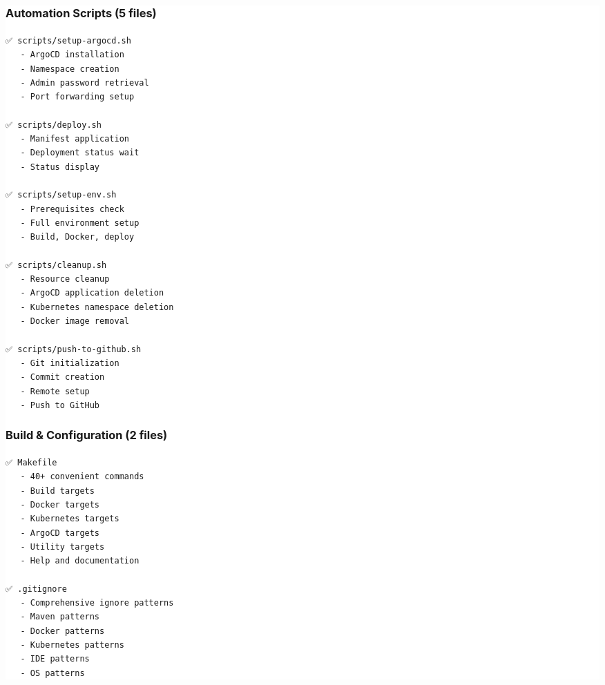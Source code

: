 ### Automation Scripts (5 files)

```
✅ scripts/setup-argocd.sh
   - ArgoCD installation
   - Namespace creation
   - Admin password retrieval
   - Port forwarding setup

✅ scripts/deploy.sh
   - Manifest application
   - Deployment status wait
   - Status display

✅ scripts/setup-env.sh
   - Prerequisites check
   - Full environment setup
   - Build, Docker, deploy

✅ scripts/cleanup.sh
   - Resource cleanup
   - ArgoCD application deletion
   - Kubernetes namespace deletion
   - Docker image removal

✅ scripts/push-to-github.sh
   - Git initialization
   - Commit creation
   - Remote setup
   - Push to GitHub
```

### Build & Configuration (2 files)

```
✅ Makefile
   - 40+ convenient commands
   - Build targets
   - Docker targets
   - Kubernetes targets
   - ArgoCD targets
   - Utility targets
   - Help and documentation

✅ .gitignore
   - Comprehensive ignore patterns
   - Maven patterns
   - Docker patterns
   - Kubernetes patterns
   - IDE patterns
   - OS patterns
```
